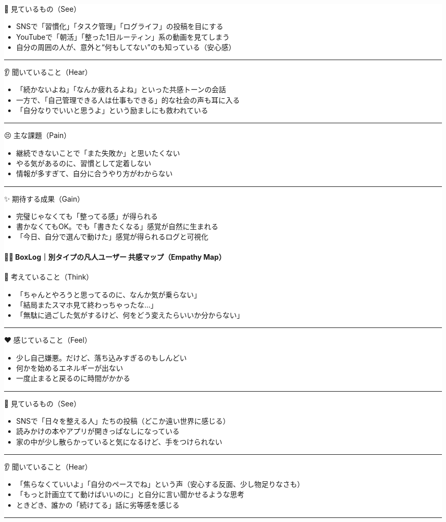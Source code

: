 
 👀 見ているもの（See）
- SNSで「習慣化」「タスク管理」「ログライフ」の投稿を目にする
- YouTubeで「朝活」「整った1日ルーティン」系の動画を見てしまう
- 自分の周囲の人が、意外と“何もしてない”のも知っている（安心感）

---

 👂 聞いていること（Hear）
- 「続かないよね」「なんか疲れるよね」といった共感トーンの会話
- 一方で、「自己管理できる人は仕事もできる」的な社会の声も耳に入る
- 「自分なりでいいと思うよ」という励ましにも救われている

---

 😣 主な課題（Pain）
- 継続できないことで「また失敗か」と思いたくない
- やる気があるのに、習慣として定着しない
- 情報が多すぎて、自分に合うやり方がわからない

---

 ✨ 期待する成果（Gain）
- 完璧じゃなくても「整ってる感」が得られる
- 書かなくてもOK。でも「書きたくなる」感覚が自然に生まれる
- 「今日、自分で選んで動けた」感覚が得られるログと可視化

#### 🧍‍♂️ BoxLog｜別タイプの凡人ユーザー 共感マップ（Empathy Map）

 🧠 考えていること（Think）
- 「ちゃんとやろうと思ってるのに、なんか気が乗らない」
- 「結局またスマホ見て終わっちゃったな…」
- 「無駄に過ごした気がするけど、何をどう変えたらいいか分からない」

---

 ❤️ 感じていること（Feel）
- 少し自己嫌悪。だけど、落ち込みすぎるのもしんどい
- 何かを始めるエネルギーが出ない
- 一度止まると戻るのに時間がかかる

---

 👀 見ているもの（See）
- SNSで「日々を整える人」たちの投稿（どこか遠い世界に感じる）
- 読みかけの本やアプリが開きっぱなしになっている
- 家の中が少し散らかっていると気になるけど、手をつけられない

---

 👂 聞いていること（Hear）
- 「焦らなくていいよ」「自分のペースでね」という声（安心する反面、少し物足りなさも）  
- 「もっと計画立てて動けばいいのに」と自分に言い聞かせるような思考  
- ときどき、誰かの「続けてる」話に劣等感を感じる

---
